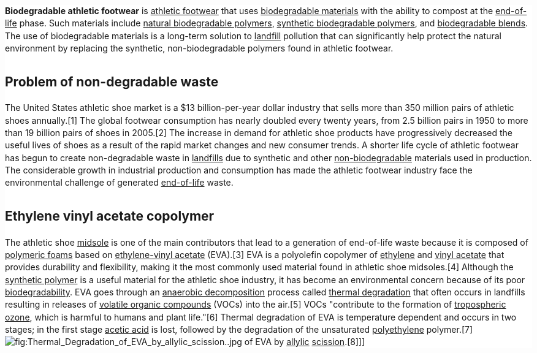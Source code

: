 **Biodegradable athletic footwear** is [athletic
footwear](athletic_footwear "wikilink") that uses [biodegradable
materials](biodegradable_material "wikilink") with the ability to
compost at the [end-of-life](End-of-life_(product) "wikilink") phase.
Such materials include [natural biodegradable
polymers](Biopolymer "wikilink"), [synthetic biodegradable
polymers](synthetic_biodegradable_polymer "wikilink"), and
[biodegradable blends](Bioplastic "wikilink"). The use of biodegradable
materials is a long-term solution to [landfill](landfill "wikilink")
pollution that can significantly help protect the natural environment by
replacing the synthetic, non-biodegradable polymers found in athletic
footwear.

## Problem of non-degradable waste

The United States athletic shoe market is a $13 billion-per-year dollar
industry that sells more than 350 million pairs of athletic shoes
annually.[1] The global footwear consumption has nearly doubled every
twenty years, from 2.5 billion pairs in 1950 to more than 19 billion
pairs of shoes in 2005.[2] The increase in demand for athletic shoe
products have progressively decreased the useful lives of shoes as a
result of the rapid market changes and new consumer trends. A shorter
life cycle of athletic footwear has begun to create non-degradable waste
in [landfills](landfill "wikilink") due to synthetic and other
[non-biodegradable](non-biodegradable "wikilink") materials used in
production. The considerable growth in industrial production and
consumption has made the athletic footwear industry face the
environmental challenge of generated
[end-of-life](End-of-life_(product) "wikilink") waste.

## Ethylene vinyl acetate copolymer

The athletic shoe [midsole](midsole "wikilink") is one of the main
contributors that lead to a generation of end-of-life waste because it
is composed of [polymeric foams](polymeric_foam "wikilink") based on
[ethylene-vinyl acetate](ethylene-vinyl_acetate "wikilink") (EVA).[3]
EVA is a polyolefin copolymer of [ethylene](ethylene "wikilink") and
[vinyl acetate](vinyl_acetate "wikilink") that provides durability and
flexibility, making it the most commonly used material found in athletic
shoe midsoles.[4] Although the [synthetic
polymer](synthetic_polymer "wikilink") is a useful material for the
athletic shoe industry, it has become an environmental concern because
of its poor [biodegradability](biodegradability "wikilink"). EVA goes
through an [anaerobic decomposition](anaerobic_decomposition "wikilink")
process called [thermal degradation](thermal_degradation "wikilink")
that often occurs in landfills resulting in releases of [volatile
organic compounds](volatile_organic_compound "wikilink") (VOCs) into the
air.[5] VOCs "contribute to the formation of [tropospheric
ozone](tropospheric_ozone "wikilink"), which is harmful to humans and
plant life."[6] Thermal degradation of EVA is temperature dependent and
occurs in two stages; in the first stage [acetic
acid](acetic_acid "wikilink") is lost, followed by the degradation of
the unsaturated [polyethylene](polyethylene "wikilink") polymer.[7]
![](Thermal_Degradation_of_EVA_by_allylic_scission..jpg "fig:Thermal_Degradation_of_EVA_by_allylic_scission..jpg")
of EVA by [allylic](allylic "wikilink")
[scission](Scission_(chemistry) "wikilink").[8]\]\]

